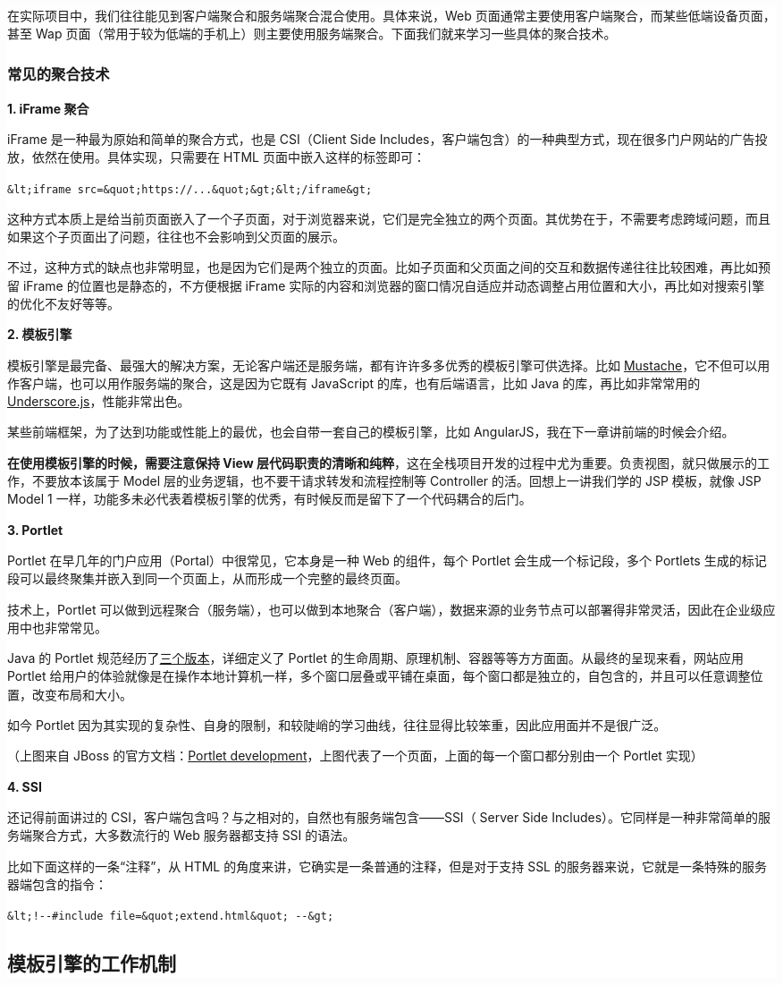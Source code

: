 在实际项目中，我们往往能见到客户端聚合和服务端聚合混合使用。具体来说，Web 页面通常主要使用客户端聚合，而某些低端设备页面，甚至 Wap 页面（常用于较为低端的手机上）则主要使用服务端聚合。下面我们就来学习一些具体的聚合技术。

### 常见的聚合技术

**1. iFrame 聚合**

iFrame 是一种最为原始和简单的聚合方式，也是 CSI（Client Side Includes，客户端包含）的一种典型方式，现在很多门户网站的广告投放，依然在使用。具体实现，只需要在 HTML 页面中嵌入这样的标签即可：

```
&lt;iframe src=&quot;https://...&quot;&gt;&lt;/iframe&gt;

```

这种方式本质上是给当前页面嵌入了一个子页面，对于浏览器来说，它们是完全独立的两个页面。其优势在于，不需要考虑跨域问题，而且如果这个子页面出了问题，往往也不会影响到父页面的展示。

不过，这种方式的缺点也非常明显，也是因为它们是两个独立的页面。比如子页面和父页面之间的交互和数据传递往往比较困难，再比如预留 iFrame 的位置也是静态的，不方便根据 iFrame 实际的内容和浏览器的窗口情况自适应并动态调整占用位置和大小，再比如对搜索引擎的优化不友好等等。

**2. 模板引擎**

模板引擎是最完备、最强大的解决方案，无论客户端还是服务端，都有许许多多优秀的模板引擎可供选择。比如 [Mustache](http://mustache.github.io/)，它不但可以用作客户端，也可以用作服务端的聚合，这是因为它既有 JavaScript 的库，也有后端语言，比如 Java 的库，再比如非常常用的 [Underscore.js](https://underscorejs.org/)，性能非常出色。

某些前端框架，为了达到功能或性能上的最优，也会自带一套自己的模板引擎，比如 AngularJS，我在下一章讲前端的时候会介绍。

**在使用模板引擎的时候，需要注意保持 View 层代码职责的清晰和纯粹**，这在全栈项目开发的过程中尤为重要。负责视图，就只做展示的工作，不要放本该属于 Model 层的业务逻辑，也不要干请求转发和流程控制等 Controller 的活。回想上一讲我们学的 JSP 模板，就像 JSP Model 1 一样，功能多未必代表着模板引擎的优秀，有时候反而是留下了一个代码耦合的后门。

**3. Portlet**

Portlet 在早几年的门户应用（Portal）中很常见，它本身是一种 Web 的组件，每个 Portlet 会生成一个标记段，多个 Portlets 生成的标记段可以最终聚集并嵌入到同一个页面上，从而形成一个完整的最终页面。

技术上，Portlet 可以做到远程聚合（服务端），也可以做到本地聚合（客户端），数据来源的业务节点可以部署得非常灵活，因此在企业级应用中也非常常见。

Java 的 Portlet 规范经历了[三个版本](https://en.wikipedia.org/wiki/Java_Portlet_Specification)，详细定义了 Portlet 的生命周期、原理机制、容器等等方方面面。从最终的呈现来看，网站应用 Portlet 给用户的体验就像是在操作本地计算机一样，多个窗口层叠或平铺在桌面，每个窗口都是独立的，自包含的，并且可以任意调整位置，改变布局和大小。

如今 Portlet 因为其实现的复杂性、自身的限制，和较陡峭的学习曲线，往往显得比较笨重，因此应用面并不是很广泛。

<img src="https://static001.geekbang.org/resource/image/03/01/036c657fa6fff4d4f3ba4ce91364bc01.jpg" alt="">（上图来自 JBoss 的官方文档：[Portlet development](https://docs.jboss.org/gatein/portal/3.4.0.Final/reference-guide/en-US/html/chap-Reference_Guide-Portlet_development.html)，上图代表了一个页面，上面的每一个窗口都分别由一个 Portlet 实现）

**4. SSI**

还记得前面讲过的 CSI，客户端包含吗？与之相对的，自然也有服务端包含——SSI（ Server Side Includes）。它同样是一种非常简单的服务端聚合方式，大多数流行的 Web 服务器都支持 SSI 的语法。

比如下面这样的一条“注释”，从 HTML 的角度来讲，它确实是一条普通的注释，但是对于支持 SSL 的服务器来说，它就是一条特殊的服务器端包含的指令：

```
&lt;!--#include file=&quot;extend.html&quot; --&gt;

```

## 模板引擎的工作机制
